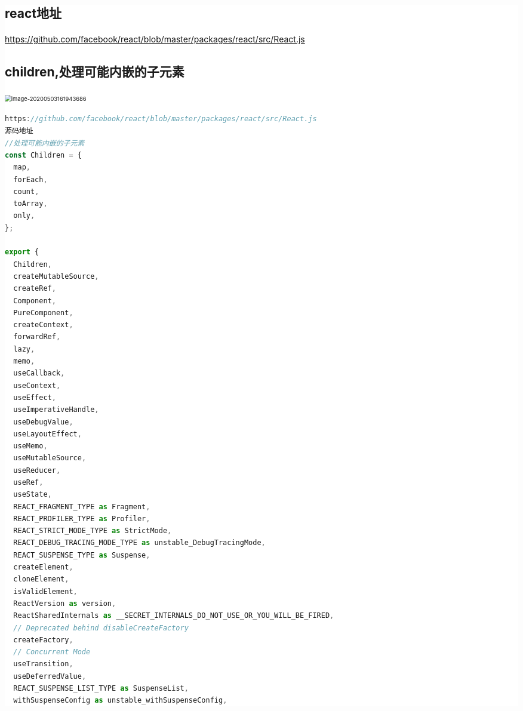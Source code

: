 

## react地址

https://github.com/facebook/react/blob/master/packages/react/src/React.js



## children,处理可能内嵌的子元素



<img src="C:\Users\Artificial\AppData\Roaming\Typora\typora-user-images\image-20200503161943686.png" alt="image-20200503161943686" style="zoom:67%;" />



```js
https://github.com/facebook/react/blob/master/packages/react/src/React.js
源码地址
//处理可能内嵌的子元素
const Children = {
  map,
  forEach,
  count,
  toArray,
  only,
};

export {
  Children,
  createMutableSource,
  createRef,
  Component,
  PureComponent,
  createContext,
  forwardRef,
  lazy,
  memo,
  useCallback,
  useContext,
  useEffect,
  useImperativeHandle,
  useDebugValue,
  useLayoutEffect,
  useMemo,
  useMutableSource,
  useReducer,
  useRef,
  useState,
  REACT_FRAGMENT_TYPE as Fragment,
  REACT_PROFILER_TYPE as Profiler,
  REACT_STRICT_MODE_TYPE as StrictMode,
  REACT_DEBUG_TRACING_MODE_TYPE as unstable_DebugTracingMode,
  REACT_SUSPENSE_TYPE as Suspense,
  createElement,
  cloneElement,
  isValidElement,
  ReactVersion as version,
  ReactSharedInternals as __SECRET_INTERNALS_DO_NOT_USE_OR_YOU_WILL_BE_FIRED,
  // Deprecated behind disableCreateFactory
  createFactory,
  // Concurrent Mode
  useTransition,
  useDeferredValue,
  REACT_SUSPENSE_LIST_TYPE as SuspenseList,
  withSuspenseConfig as unstable_withSuspenseConfig,
```
